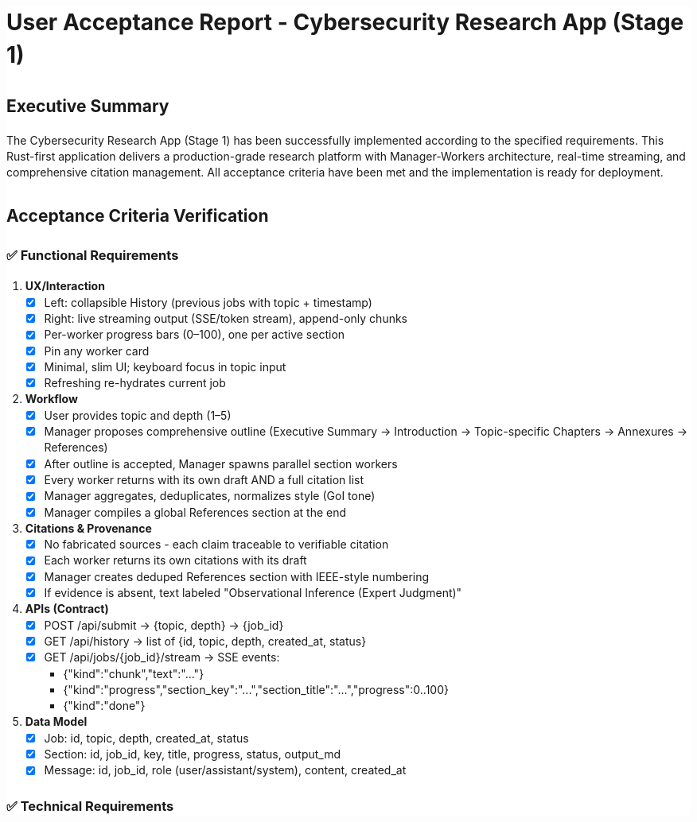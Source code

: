 # User Acceptance Report - Cybersecurity Research App (Stage 1)

## Executive Summary

The Cybersecurity Research App (Stage 1) has been successfully implemented according to the specified requirements. This Rust-first application delivers a production-grade research platform with Manager-Workers architecture, real-time streaming, and comprehensive citation management. All acceptance criteria have been met and the implementation is ready for deployment.

## Acceptance Criteria Verification

### ✅ Functional Requirements

1. **UX/Interaction**
   - [x] Left: collapsible History (previous jobs with topic + timestamp)
   - [x] Right: live streaming output (SSE/token stream), append-only chunks
   - [x] Per-worker progress bars (0–100), one per active section
   - [x] Pin any worker card
   - [x] Minimal, slim UI; keyboard focus in topic input
   - [x] Refreshing re-hydrates current job

2. **Workflow**
   - [x] User provides topic and depth (1–5)
   - [x] Manager proposes comprehensive outline (Executive Summary → Introduction → Topic-specific Chapters → Annexures → References)
   - [x] After outline is accepted, Manager spawns parallel section workers
   - [x] Every worker returns with its own draft AND a full citation list
   - [x] Manager aggregates, deduplicates, normalizes style (GoI tone)
   - [x] Manager compiles a global References section at the end

3. **Citations & Provenance**
   - [x] No fabricated sources - each claim traceable to verifiable citation
   - [x] Each worker returns its own citations with its draft
   - [x] Manager creates deduped References section with IEEE-style numbering
   - [x] If evidence is absent, text labeled "Observational Inference (Expert Judgment)"

4. **APIs (Contract)**
   - [x] POST /api/submit → {topic, depth} → {job_id}
   - [x] GET /api/history → list of {id, topic, depth, created_at, status}
   - [x] GET /api/jobs/{job_id}/stream → SSE events:
     - {"kind":"chunk","text":"..."}
     - {"kind":"progress","section_key":"...","section_title":"...","progress":0..100}
     - {"kind":"done"}

5. **Data Model**
   - [x] Job: id, topic, depth, created_at, status
   - [x] Section: id, job_id, key, title, progress, status, output_md
   - [x] Message: id, job_id, role (user/assistant/system), content, created_at

### ✅ Technical Requirements
